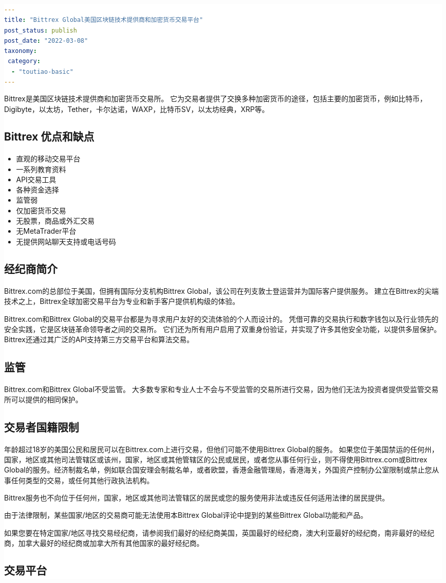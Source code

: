 ```yaml
---
title: "Bittrex Global美国区块链技术提供商和加密货币交易平台"
post_status: publish
post_date: "2022-03-08"
taxonomy:
 category: 
  - "toutiao-basic"
---
```


Bittrex是美国区块链技术提供商和加密货币交易所。 它为交易者提供了交换多种加密货币的途径，包括主要的加密货币，例如比特币，Digibyte，以太坊，Tether，卡尔达诺，WAXP，比特币SV，以太坊经典，XRP等。

## Bittrex 优点和缺点
- 直观的移动交易平台
- 一系列教育资料
- API交易工具
- 各种资金选择
- 监管弱
- 仅加密货币交易
- 无股票，商品或外汇交易
- 无MetaTrader平台
- 无提供网站聊天支持或电话号码


## 经纪商简介

Bittrex.com的总部位于美国，但拥有国际分支机构Bittrex Global，该公司在列支敦士登运营并为国际客户提供服务。 建立在Bittrex的尖端技术之上，Bittrex全球加密交易平台为专业和新手客户提供机构级的体验。

Bittrex.com和Bittrex Global的交易平台都是为寻求用户友好的交流体验的个人而设计的。 凭借可靠的交易执行和数字钱包以及行业领先的安全实践，它是区块链革命领导者之间的交易所。 它们还为所有用户启用了双重身份验证，并实现了许多其他安全功能，以提供多层保护。 Bittrex还通过其广泛的API支持第三方交易平台和算法交易。

## 监管

Bittrex.com和Bittrex Global不受监管。 大多数专家和专业人士不会与不受监管的交易所进行交易，因为他们无法为投资者提供受监管交易所可以提供的相同保护。

## 交易者国籍限制

年龄超过18岁的美国公民和居民可以在Bittrex.com上进行交易，但他们可能不使用Bittrex Global的服务。 如果您位于美国禁运的任何州，国家，地区或其他司法管辖区或该州，国家，地区或其他管辖区的公民或居民，或者您从事任何行业，则不得使用Bittrex.com或Bittrex Global的服务。经济制裁名单，例如联合国安理会制裁名单，或者欧盟，香港金融管理局，香港海关，外国资产控制办公室限制或禁止您从事任何类型的交易，或任何其他行政执法机构。

Bittrex服务也不向位于任何州，国家，地区或其他司法管辖区的居民或您的服务使用非法或违反任何适用法律的居民提供。

由于法律限制，某些国家/地区的交易商可能无法使用本Bittrex Global评论中提到的某些Bittrex Global功能和产品。

如果您要在特定国家/地区寻找交易经纪商，请参阅我们最好的经纪商美国，英国最好的经纪商，澳大利亚最好的经纪商，南非最好的经纪商，加拿大最好的经纪商或加拿大所有其他国家的最好经纪商。

## 交易平台
